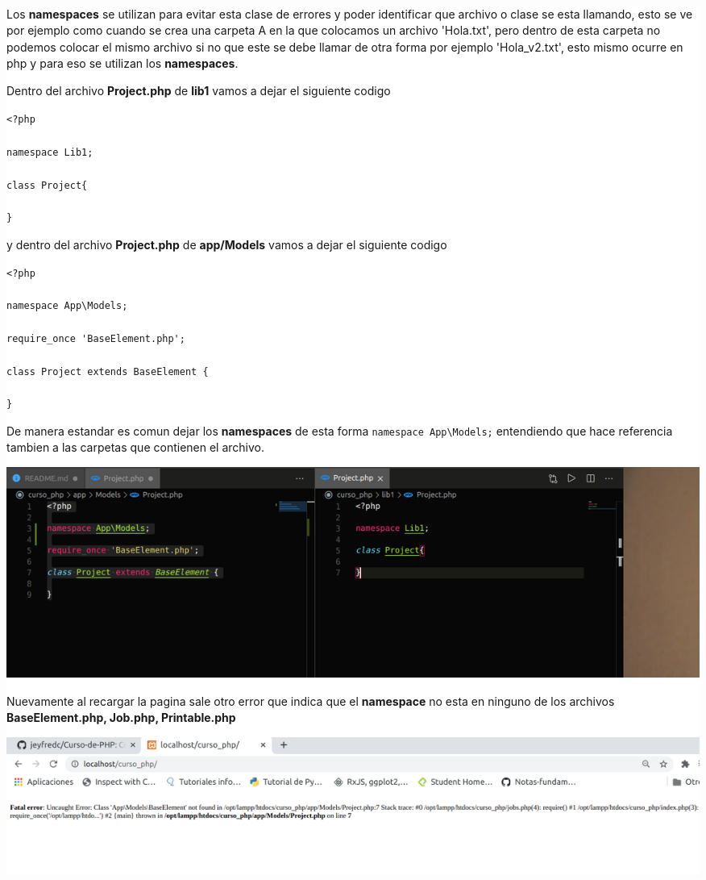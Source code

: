 Los **namespaces** se utilizan para evitar esta clase de errores y poder identificar que archivo o clase se esta llamando, esto se ve por ejemplo como cuando se crea una carpeta A en la que colocamos un archivo 'Hola.txt', pero dentro de esta carpeta no podemos colocar el mismo archivo si no que este se debe llamar de otra forma por ejemplo 'Hola_v2.txt', esto mismo ocurre en php y para eso se utilizan los **namespaces**.

Dentro del archivo **Project.php** de **lib1** vamos a dejar el siguiente codigo 

```
<?php

namespace Lib1;

class Project{

}
```

y dentro del archivo **Project.php** de **app/Models** vamos a dejar el siguiente codigo

```
<?php

namespace App\Models;

require_once 'BaseElement.php';

class Project extends BaseElement {

}
```

De manera estandar es comun dejar los **namespaces** de esta forma `namespace App\Models;` entendiendo que hace referencia tambien a las carpetas que contienen el archivo.

![assets/48.png](assets/48.png)

Nuevamente al recargar la pagina sale otro error que indica que el **namespace** no esta en ninguno de los archivos **BaseElement.php, Job.php, Printable.php**

![assets/49.png](assets/49.png)

